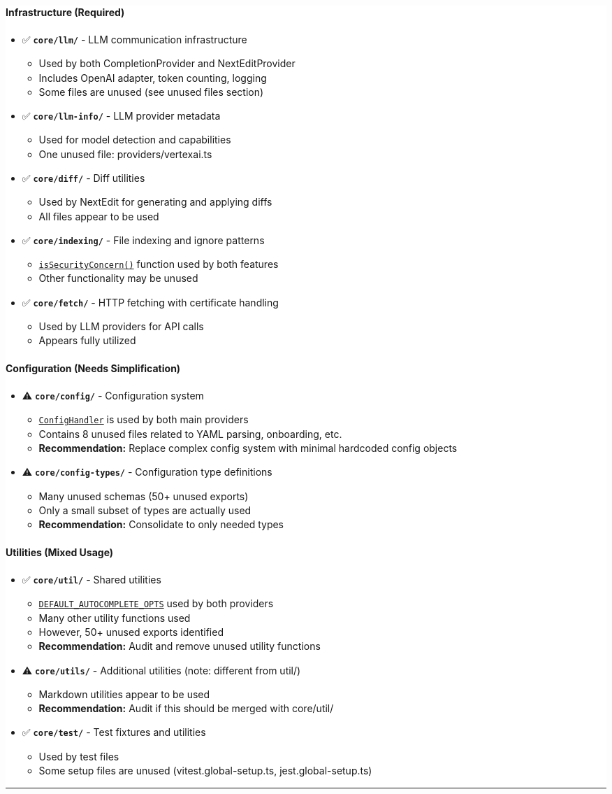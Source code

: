 #### Infrastructure (Required)

- ✅ **`core/llm/`** - LLM communication infrastructure

    - Used by both CompletionProvider and NextEditProvider
    - Includes OpenAI adapter, token counting, logging
    - Some files are unused (see unused files section)

- ✅ **`core/llm-info/`** - LLM provider metadata

    - Used for model detection and capabilities
    - One unused file: providers/vertexai.ts

- ✅ **`core/diff/`** - Diff utilities

    - Used by NextEdit for generating and applying diffs
    - All files appear to be used

- ✅ **`core/indexing/`** - File indexing and ignore patterns

    - [`isSecurityConcern()`](core/indexing/ignore.ts:261) function used by both features
    - Other functionality may be unused

- ✅ **`core/fetch/`** - HTTP fetching with certificate handling
    - Used by LLM providers for API calls
    - Appears fully utilized

#### Configuration (Needs Simplification)

- ⚠️ **`core/config/`** - Configuration system

    - [`ConfigHandler`](core/config/ConfigHandler.ts:1) is used by both main providers
    - Contains 8 unused files related to YAML parsing, onboarding, etc.
    - **Recommendation:** Replace complex config system with minimal hardcoded config objects

- ⚠️ **`core/config-types/`** - Configuration type definitions
    - Many unused schemas (50+ unused exports)
    - Only a small subset of types are actually used
    - **Recommendation:** Consolidate to only needed types

#### Utilities (Mixed Usage)

- ✅ **`core/util/`** - Shared utilities

    - [`DEFAULT_AUTOCOMPLETE_OPTS`](core/util/parameters.ts:1) used by both providers
    - Many other utility functions used
    - However, 50+ unused exports identified
    - **Recommendation:** Audit and remove unused utility functions

- ⚠️ **`core/utils/`** - Additional utilities (note: different from util/)

    - Markdown utilities appear to be used
    - **Recommendation:** Audit if this should be merged with core/util/

- ✅ **`core/test/`** - Test fixtures and utilities
    - Used by test files
    - Some setup files are unused (vitest.global-setup.ts, jest.global-setup.ts)

---
